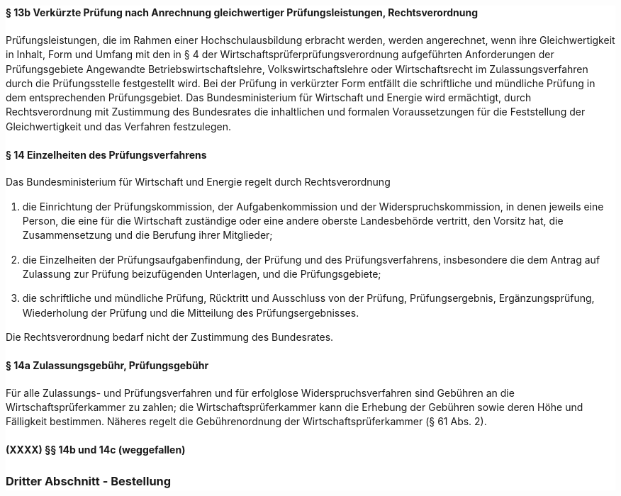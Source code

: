 
#### § 13b Verkürzte Prüfung nach Anrechnung gleichwertiger Prüfungsleistungen, Rechtsverordnung

Prüfungsleistungen, die im Rahmen einer Hochschulausbildung erbracht
werden, werden angerechnet, wenn ihre Gleichwertigkeit in Inhalt, Form
und Umfang mit den in § 4 der Wirtschaftsprüferprüfungsverordnung
aufgeführten Anforderungen der Prüfungsgebiete Angewandte
Betriebswirtschaftslehre, Volkswirtschaftslehre oder Wirtschaftsrecht
im Zulassungsverfahren durch die Prüfungsstelle festgestellt wird. Bei
der Prüfung in verkürzter Form entfällt die schriftliche und mündliche
Prüfung in dem entsprechenden Prüfungsgebiet. Das Bundesministerium
für Wirtschaft und Energie wird ermächtigt, durch Rechtsverordnung mit
Zustimmung des Bundesrates die inhaltlichen und formalen
Voraussetzungen für die Feststellung der Gleichwertigkeit und das
Verfahren festzulegen.


#### § 14 Einzelheiten des Prüfungsverfahrens

Das Bundesministerium für Wirtschaft und Energie regelt durch
Rechtsverordnung

1.  die Einrichtung der Prüfungskommission, der Aufgabenkommission und der
    Widerspruchskommission, in denen jeweils eine Person, die eine für die
    Wirtschaft zuständige oder eine andere oberste Landesbehörde vertritt,
    den Vorsitz hat, die Zusammensetzung und die Berufung ihrer
    Mitglieder;


2.  die Einzelheiten der Prüfungsaufgabenfindung, der Prüfung und des
    Prüfungsverfahrens, insbesondere die dem Antrag auf Zulassung zur
    Prüfung beizufügenden Unterlagen, und die Prüfungsgebiete;


3.  die schriftliche und mündliche Prüfung, Rücktritt und Ausschluss von
    der Prüfung, Prüfungsergebnis, Ergänzungsprüfung, Wiederholung der
    Prüfung und die Mitteilung des Prüfungsergebnisses.



Die Rechtsverordnung bedarf nicht der Zustimmung des Bundesrates.


#### § 14a Zulassungsgebühr, Prüfungsgebühr

Für alle Zulassungs- und Prüfungsverfahren und für erfolglose
Widerspruchsverfahren sind Gebühren an die Wirtschaftsprüferkammer zu
zahlen; die Wirtschaftsprüferkammer kann die Erhebung der Gebühren
sowie deren Höhe und Fälligkeit bestimmen. Näheres regelt die
Gebührenordnung der Wirtschaftsprüferkammer (§ 61 Abs. 2).


#### (XXXX) §§ 14b und 14c (weggefallen)


### Dritter Abschnitt - Bestellung
